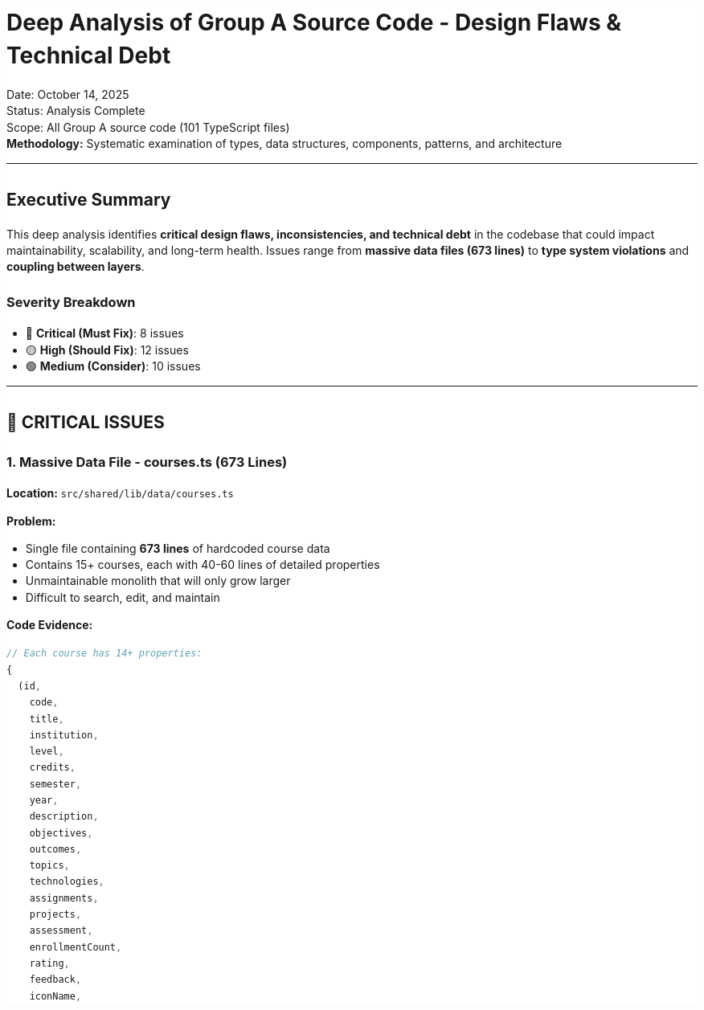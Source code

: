 

# Deep Analysis of Group A Source Code - Design Flaws & Technical Debt

Date: October 14, 2025  
Status: Analysis Complete  
Scope: All Group A source code (101 TypeScript files)  
**Methodology:** Systematic examination of types, data structures, components, patterns, and architecture

---

## Executive Summary

This deep analysis identifies **critical design flaws, inconsistencies, and technical debt** in the codebase that could impact maintainability, scalability, and long-term health. Issues range from **massive data files (673 lines)** to **type system violations** and **coupling between layers**.

### Severity Breakdown

- 🔴 **Critical (Must Fix)**: 8 issues
- 🟡 **High (Should Fix)**: 12 issues
- 🟢 **Medium (Consider)**: 10 issues

---

## 🔴 CRITICAL ISSUES

### 1. Massive Data File - courses.ts (673 Lines)

**Location:** `src/shared/lib/data/courses.ts`

**Problem:**

- Single file containing **673 lines** of hardcoded course data
- Contains 15+ courses, each with 40-60 lines of detailed properties
- Unmaintainable monolith that will only grow larger
- Difficult to search, edit, and maintain

**Code Evidence:**

```typescript
// Each course has 14+ properties:
{
  (id,
    code,
    title,
    institution,
    level,
    credits,
    semester,
    year,
    description,
    objectives,
    outcomes,
    topics,
    technologies,
    assignments,
    projects,
    assessment,
    enrollmentCount,
    rating,
    feedback,
    iconName,
```